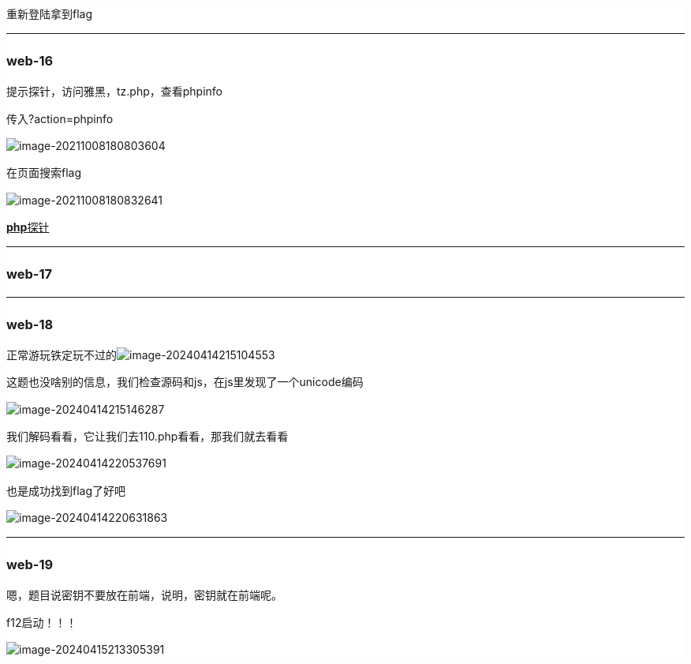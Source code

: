 重新登陆拿到flag

------

### web-16

提示探针，访问雅黑，tz.php，查看phpinfo

传入?action=phpinfo

![image-20211008180803604](https://img-blog.csdnimg.cn/img_convert/fe0ad07a1ce8648f485181f1012700fc.png)

在页面搜索flag

![image-20211008180832641](https://img-blog.csdnimg.cn/img_convert/7ad797d16f8583b371132b87519a8107.png)

[**php**探针](https://blog.csdn.net/weixin_43790779/article/details/108834213?ops_request_misc=%257B%2522request%255Fid%2522%253A%2522171310161416800185843688%2522%252C%2522scm%2522%253A%252220140713.130102334..%2522%257D&request_id=171310161416800185843688&biz_id=0&utm_medium=distribute.pc_search_result.none-task-blog-2~all~sobaiduend~default-1-108834213-null-null.142^v100^control&utm_term=PHP%E6%8E%A2%E9%92%88&spm=1018.2226.3001.4187)

------

### web-17

------

### web-18

正常游玩铁定玩不过的![image-20240414215104553](https://insey.oss-cn-shenzhen.aliyuncs.com/kin/202404142151621.png)

这题也没啥别的信息，我们检查源码和js，在js里发现了一个unicode编码

![image-20240414215146287](https://insey.oss-cn-shenzhen.aliyuncs.com/kin/202404142151314.png)

我们解码看看，它让我们去110.php看看，那我们就去看看

![image-20240414220537691](https://insey.oss-cn-shenzhen.aliyuncs.com/kin/202404142205722.png)

也是成功找到flag了好吧

![image-20240414220631863](https://insey.oss-cn-shenzhen.aliyuncs.com/kin/202404142206884.png)

------

### web-19

嗯，题目说密钥不要放在前端，说明，密钥就在前端呢。

f12启动！！！

![image-20240415213305391](https://insey.oss-cn-shenzhen.aliyuncs.com/kin/202404152133529.png)
